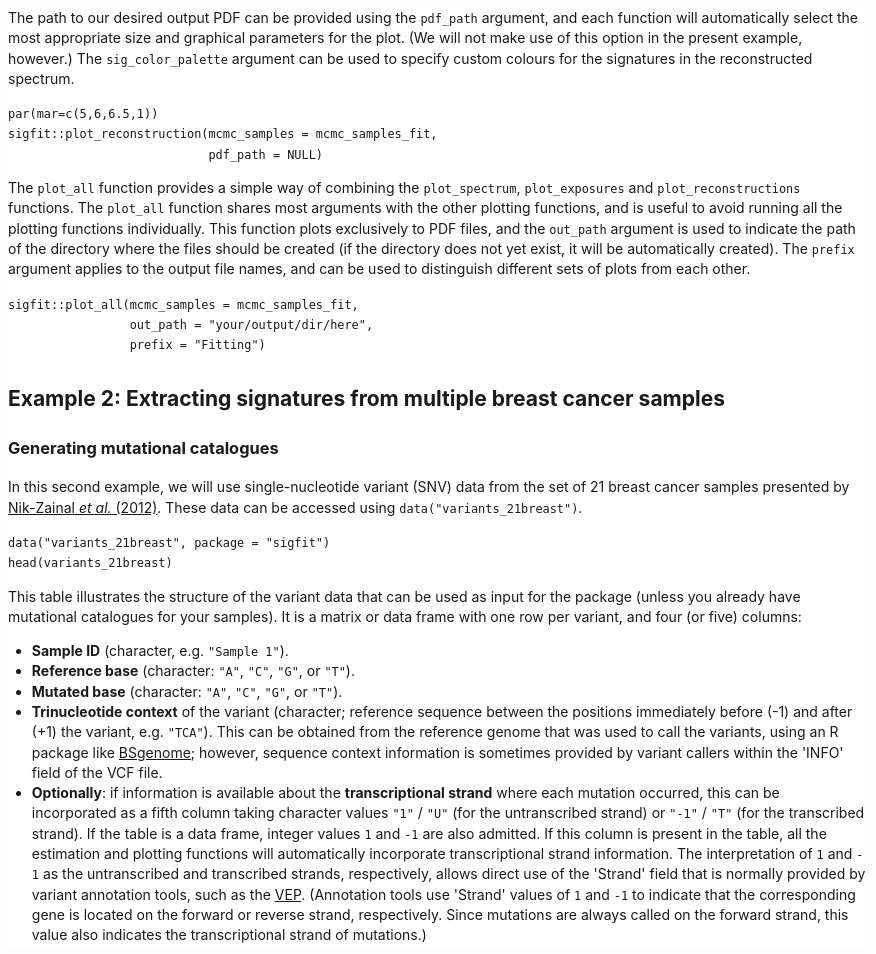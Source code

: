 The path to our desired output PDF can be provided using the ```pdf_path``` argument, and each function will automatically select the most appropriate size and graphical parameters for the plot. (We will not make use of this option in the present example, however.) The ```sig_color_palette``` argument can be used to specify custom colours for the signatures in the reconstructed spectrum.

```{r reconstruct, fig.width=25, fig.height=18.5, out.width='100%', warning=FALSE, results="hide", echo=-1}
par(mar=c(5,6,6.5,1))
sigfit::plot_reconstruction(mcmc_samples = mcmc_samples_fit,
                            pdf_path = NULL)
```

The ```plot_all``` function provides a simple way of combining the ```plot_spectrum```, ```plot_exposures``` and ```plot_reconstructions``` functions. The ```plot_all``` function shares most arguments with the other plotting functions, and is useful to avoid running all the plotting functions individually. This function plots exclusively to PDF files, and the ```out_path``` argument is used to indicate the path of the directory where the files should be created (if the directory does not yet exist, it will be automatically created). The ```prefix``` argument applies to the output file names, and can be used to distinguish different sets of plots from each other.

```{r plot_all, eval=FALSE}
sigfit::plot_all(mcmc_samples = mcmc_samples_fit, 
                 out_path = "your/output/dir/here",
                 prefix = "Fitting")
```


## Example 2: Extracting signatures from multiple breast cancer samples

### Generating mutational catalogues

In this second example, we will use single-nucleotide variant (SNV) data from the set of 21 breast cancer samples presented by [Nik-Zainal _et al._ (2012)](http://dx.doi.org/10.1016/j.cell.2012.04.024). These data can be accessed using ```data("variants_21breast")```.

```{r load_mutations}
data("variants_21breast", package = "sigfit")
head(variants_21breast)
```

This table illustrates the structure of the variant data that can be used as input for the package (unless you already have mutational catalogues for your samples). It is a matrix or data frame with one row per variant, and four (or five) columns:

* __Sample ID__ (character, e.g. ```"Sample 1"```).
* __Reference base__ (character: ```"A"```, ```"C"```, ```"G"```, or ```"T"```).
* __Mutated base__ (character: ```"A"```, ```"C"```, ```"G"```, or ```"T"```).
* __Trinucleotide context__ of the variant (character; reference sequence between the positions immediately before (-1) and after (+1) the variant, e.g. ```"TCA"```). This can be obtained from the reference genome that was used to call the variants, using an R package like [BSgenome](https://bioconductor.org/packages/release/bioc/html/BSgenome.html); however, sequence context information is sometimes provided by variant callers within the 'INFO' field of the VCF file.
* __Optionally__: if information is available about the __transcriptional strand__ where each mutation occurred, this can be incorporated as a fifth column taking character values ```"1"``` / ```"U"``` (for the untranscribed strand) or ```"-1"``` / ```"T"``` (for the transcribed strand). If the table is a data frame, integer values ```1``` and ```-1``` are also admitted. If this column is present in the table, all the estimation and plotting functions will automatically incorporate transcriptional strand information. The interpretation of ```1``` and ```-1``` as the untranscribed and transcribed strands, respectively, allows direct use of the 'Strand' field that is normally provided by variant annotation tools, such as the [VEP](http://www.ensembl.org/info/docs/tools/vep/index.html). (Annotation tools use 'Strand' values of ```1``` and ```-1``` to indicate that the corresponding gene is located on the forward or reverse strand, respectively. Since mutations are always called on the forward strand, this value also indicates the transcriptional strand of mutations.)
